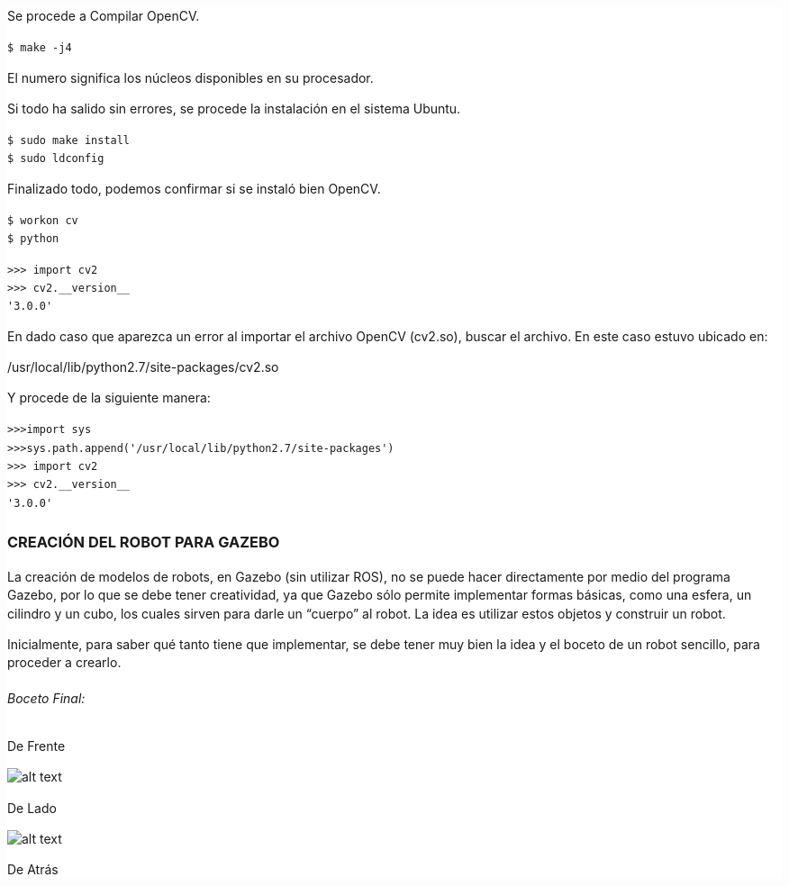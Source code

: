 Se procede a Compilar OpenCV.
```{r, engine='bash', count_lines } 
$ make -j4
```
El numero significa los núcleos disponibles en su procesador.

Si todo ha salido sin errores, se procede la instalación en el sistema Ubuntu.
```{r, engine='bash', count_lines } 
$ sudo make install
$ sudo ldconfig
```

Finalizado todo, podemos confirmar si se instaló bien OpenCV.
```{r, engine='bash', count_lines } 
$ workon cv
$ python
```
```{r, engine='python', count_lines } 
>>> import cv2
>>> cv2.__version__
'3.0.0'
```
En dado caso que aparezca un error al importar el archivo OpenCV (cv2.so), buscar el archivo. 
En este caso estuvo ubicado en:

/usr/local/lib/python2.7/site-packages/cv2.so

Y procede de la siguiente manera:
```{r, engine='python', count_lines } 
>>>import sys 
>>>sys.path.append('/usr/local/lib/python2.7/site-packages')
>>> import cv2
>>> cv2.__version__
'3.0.0'
```

### CREACIÓN DEL ROBOT PARA GAZEBO

La creación de modelos de robots, en Gazebo (sin utilizar ROS), no se puede hacer directamente por medio del programa Gazebo, por lo que se debe tener creatividad, ya que Gazebo sólo permite implementar formas básicas, como una esfera, un cilindro y un cubo, los cuales sirven para darle un “cuerpo” al robot. La idea es utilizar estos objetos y construir un robot.

Inicialmente, para saber qué tanto tiene que implementar, se debe tener muy bien la idea y el boceto de un robot sencillo, para proceder a crearlo.

###### Boceto Final:
De Frente

![alt text](https://drive.google.com/uc?id=0B9eych6A6_6QQ2puRE9aNmc1OUU)

De Lado

![alt text](https://drive.google.com/uc?id=0B9eych6A6_6QVk0wTGMzcXR6WWs)

De Atrás
